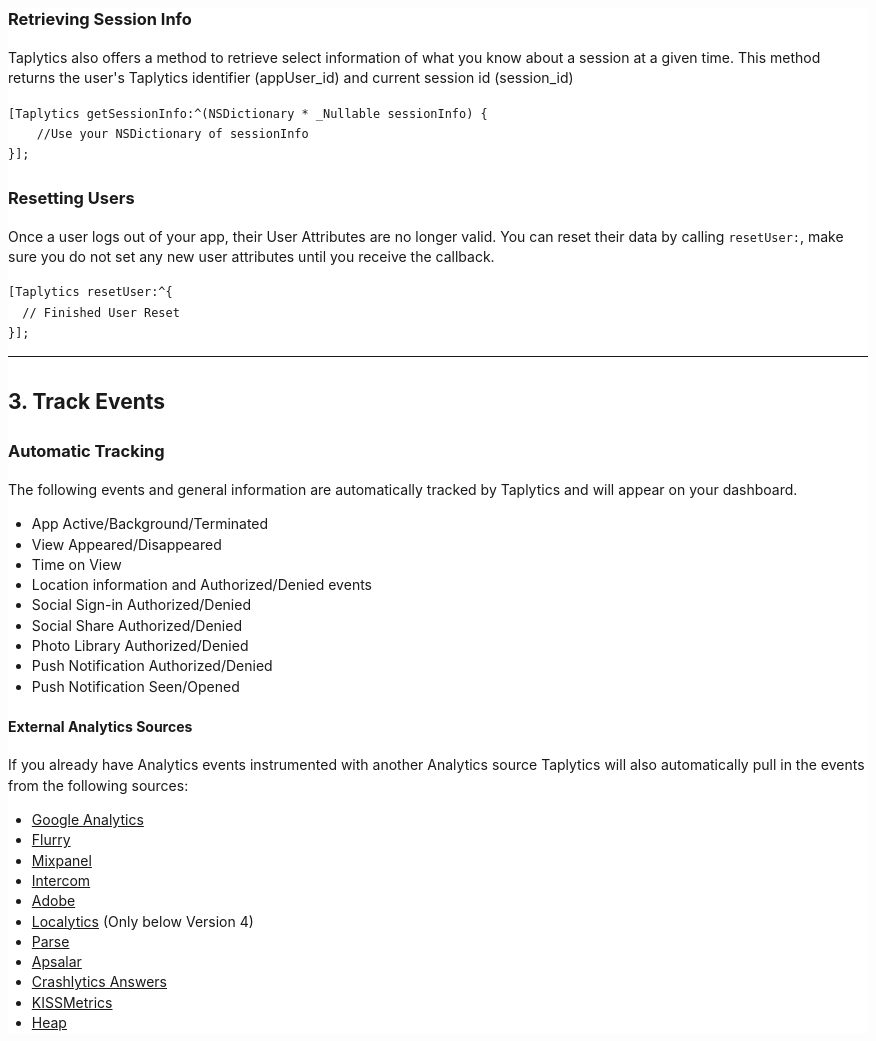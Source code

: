 ### Retrieving Session Info

Taplytics also offers a method to retrieve select information of what you know about a session at a given time. This method returns the user's Taplytics identifier (appUser_id) and current session id (session_id)

```objc
[Taplytics getSessionInfo:^(NSDictionary * _Nullable sessionInfo) {
    //Use your NSDictionary of sessionInfo
}];
```

### Resetting Users

Once a user logs out of your app, their User Attributes are no longer valid. You can reset their data by calling `resetUser:`, make sure you do not set any new user attributes until you receive the callback.


```objc
[Taplytics resetUser:^{
  // Finished User Reset
}];
```

---

## 3. Track Events

### Automatic Tracking

The following events and general information are automatically tracked by Taplytics and will appear on your dashboard.

- App Active/Background/Terminated
- View Appeared/Disappeared
- Time on View
- Location information and Authorized/Denied events
- Social Sign-in Authorized/Denied
- Social Share Authorized/Denied
- Photo Library Authorized/Denied
- Push Notification Authorized/Denied
- Push Notification Seen/Opened

#### External Analytics Sources

If you already have Analytics events instrumented with another Analytics source Taplytics will also automatically pull in the events from the following sources:

- [Google Analytics](http://www.google.com/analytics/mobile/)
- [Flurry](https://developer.yahoo.com/analytics/)
- [Mixpanel](https://mixpanel.com/)
- [Intercom](https://www.intercom.io/)
- [Adobe](http://www.adobe.com/marketing-cloud.html)
- [Localytics](https://www.localytics.com/) (Only below Version 4)
- [Parse](https://www.parse.com/)
- [Apsalar](https://apsalar.com/)
- [Crashlytics Answers](http://try.crashlytics.com/answers/)
- [KISSMetrics](https://www.kissmetrics.com/products)
- [Heap](https://heapanalytics.com/)
